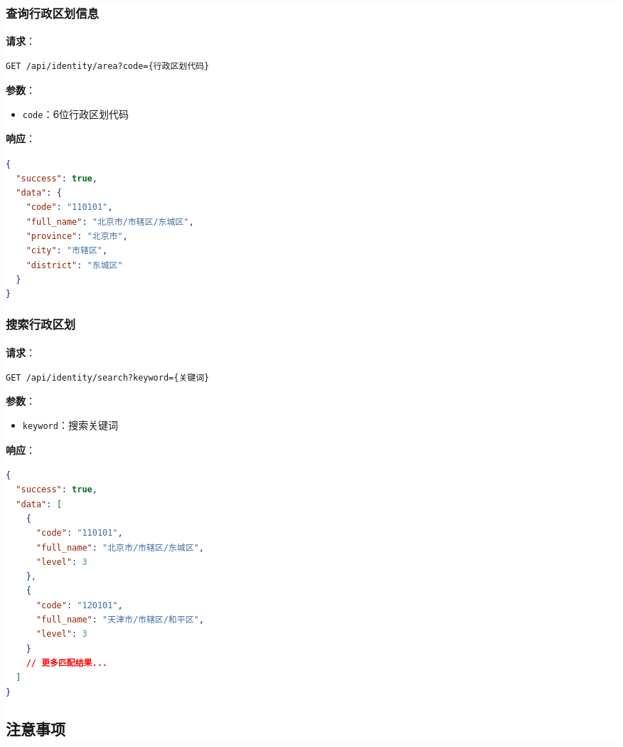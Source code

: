 ### 查询行政区划信息

**请求**：
```
GET /api/identity/area?code={行政区划代码}
```

**参数**：
- `code`：6位行政区划代码

**响应**：
```json
{
  "success": true,
  "data": {
    "code": "110101",
    "full_name": "北京市/市辖区/东城区",
    "province": "北京市",
    "city": "市辖区",
    "district": "东城区"
  }
}
```

### 搜索行政区划

**请求**：
```
GET /api/identity/search?keyword={关键词}
```

**参数**：
- `keyword`：搜索关键词

**响应**：
```json
{
  "success": true,
  "data": [
    {
      "code": "110101",
      "full_name": "北京市/市辖区/东城区",
      "level": 3
    },
    {
      "code": "120101",
      "full_name": "天津市/市辖区/和平区",
      "level": 3
    }
    // 更多匹配结果...
  ]
}
```

## 注意事项
